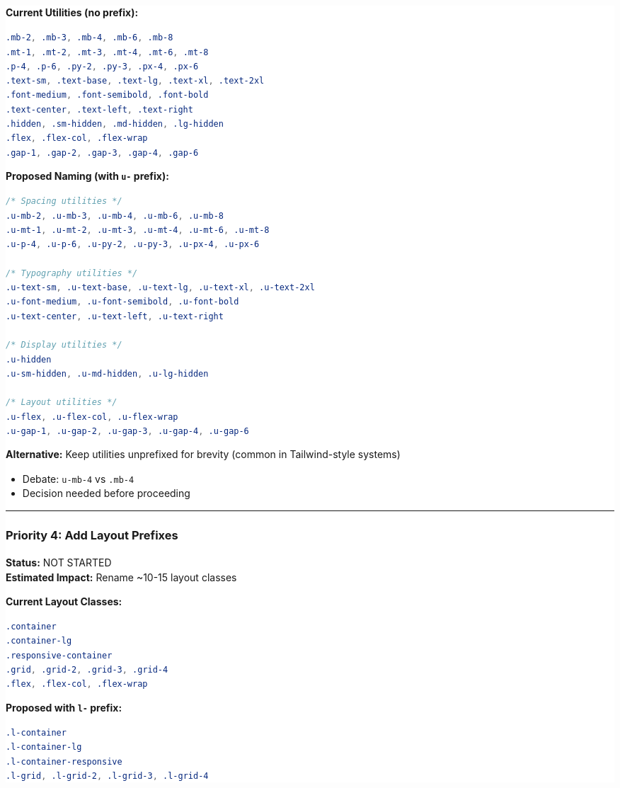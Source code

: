 **Current Utilities (no prefix):**
```css
.mb-2, .mb-3, .mb-4, .mb-6, .mb-8
.mt-1, .mt-2, .mt-3, .mt-4, .mt-6, .mt-8
.p-4, .p-6, .py-2, .py-3, .px-4, .px-6
.text-sm, .text-base, .text-lg, .text-xl, .text-2xl
.font-medium, .font-semibold, .font-bold
.text-center, .text-left, .text-right
.hidden, .sm-hidden, .md-hidden, .lg-hidden
.flex, .flex-col, .flex-wrap
.gap-1, .gap-2, .gap-3, .gap-4, .gap-6
```

**Proposed Naming (with `u-` prefix):**
```css
/* Spacing utilities */
.u-mb-2, .u-mb-3, .u-mb-4, .u-mb-6, .u-mb-8
.u-mt-1, .u-mt-2, .u-mt-3, .u-mt-4, .u-mt-6, .u-mt-8
.u-p-4, .u-p-6, .u-py-2, .u-py-3, .u-px-4, .u-px-6

/* Typography utilities */
.u-text-sm, .u-text-base, .u-text-lg, .u-text-xl, .u-text-2xl
.u-font-medium, .u-font-semibold, .u-font-bold
.u-text-center, .u-text-left, .u-text-right

/* Display utilities */
.u-hidden
.u-sm-hidden, .u-md-hidden, .u-lg-hidden

/* Layout utilities */
.u-flex, .u-flex-col, .u-flex-wrap
.u-gap-1, .u-gap-2, .u-gap-3, .u-gap-4, .u-gap-6
```

**Alternative:** Keep utilities unprefixed for brevity (common in Tailwind-style systems)
- Debate: `u-mb-4` vs `.mb-4`
- Decision needed before proceeding

---

### Priority 4: Add Layout Prefixes
**Status:** NOT STARTED  
**Estimated Impact:** Rename ~10-15 layout classes

**Current Layout Classes:**
```css
.container
.container-lg
.responsive-container
.grid, .grid-2, .grid-3, .grid-4
.flex, .flex-col, .flex-wrap
```

**Proposed with `l-` prefix:**
```css
.l-container
.l-container-lg
.l-container-responsive
.l-grid, .l-grid-2, .l-grid-3, .l-grid-4
```
